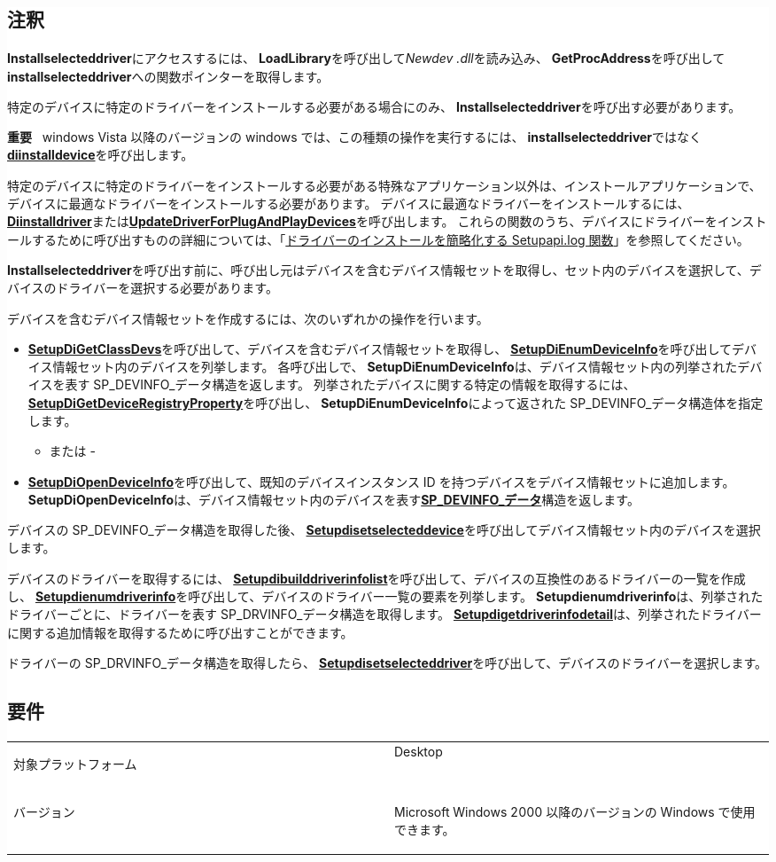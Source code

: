 <a name="remarks"></a>注釈
-------

**Installselecteddriver**にアクセスするには、 **LoadLibrary**を呼び出して*Newdev .dll*を読み込み、 **GetProcAddress**を呼び出して**installselecteddriver**への関数ポインターを取得します。

特定のデバイスに特定のドライバーをインストールする必要がある場合にのみ、 **Installselecteddriver**を呼び出す必要があります。

**重要**   windows Vista 以降のバージョンの windows では、この種類の操作を実行するには、 **installselecteddriver**ではなく[**diinstalldevice**](https://docs.microsoft.com/windows/desktop/api/newdev/nf-newdev-diinstalldevice)を呼び出します。

 

特定のデバイスに特定のドライバーをインストールする必要がある特殊なアプリケーション以外は、インストールアプリケーションで、デバイスに最適なドライバーをインストールする必要があります。 デバイスに最適なドライバーをインストールするには、 [**Diinstalldriver**](https://docs.microsoft.com/windows/desktop/api/newdev/nf-newdev-diinstalldrivera)または[**UpdateDriverForPlugAndPlayDevices**](https://docs.microsoft.com/windows/desktop/api/newdev/nf-newdev-updatedriverforplugandplaydevicesa)を呼び出します。 これらの関数のうち、デバイスにドライバーをインストールするために呼び出すものの詳細については、「[ドライバーのインストールを簡略化する Setupapi.log 関数](https://docs.microsoft.com/windows-hardware/drivers/install/functions-that-simplify-driver-installation)」を参照してください。

**Installselecteddriver**を呼び出す前に、呼び出し元はデバイスを含むデバイス情報セットを取得し、セット内のデバイスを選択して、デバイスのドライバーを選択する必要があります。

デバイスを含むデバイス情報セットを作成するには、次のいずれかの操作を行います。

-   [**SetupDiGetClassDevs**](https://docs.microsoft.com/windows/desktop/api/setupapi/nf-setupapi-setupdigetclassdevsw)を呼び出して、デバイスを含むデバイス情報セットを取得し、 [**SetupDiEnumDeviceInfo**](https://docs.microsoft.com/windows/desktop/api/setupapi/nf-setupapi-setupdienumdeviceinfo)を呼び出してデバイス情報セット内のデバイスを列挙します。 各呼び出しで、 **SetupDiEnumDeviceInfo**は、デバイス情報セット内の列挙されたデバイスを表す SP\_DEVINFO\_データ構造を返します。 列挙されたデバイスに関する特定の情報を取得するには、 [**SetupDiGetDeviceRegistryProperty**](https://docs.microsoft.com/windows/desktop/api/setupapi/nf-setupapi-setupdigetdeviceregistrypropertya)を呼び出し、 **SetupDiEnumDeviceInfo**によって返された SP\_DEVINFO\_データ構造体を指定します。

    - または -

-   [**SetupDiOpenDeviceInfo**](https://docs.microsoft.com/windows/desktop/api/setupapi/nf-setupapi-setupdiopendeviceinfoa)を呼び出して、既知のデバイスインスタンス ID を持つデバイスをデバイス情報セットに追加します。 **SetupDiOpenDeviceInfo**は、デバイス情報セット内のデバイスを表す[**SP\_DEVINFO\_データ**](https://docs.microsoft.com/windows/desktop/api/setupapi/ns-setupapi-_sp_devinfo_data)構造を返します。

デバイスの SP\_DEVINFO\_データ構造を取得した後、 [**Setupdisetselecteddevice**](https://docs.microsoft.com/windows/desktop/api/setupapi/nf-setupapi-setupdisetselecteddevice)を呼び出してデバイス情報セット内のデバイスを選択します。

デバイスのドライバーを取得するには、 [**Setupdibuilddriverinfolist**](https://docs.microsoft.com/windows/desktop/api/setupapi/nf-setupapi-setupdibuilddriverinfolist)を呼び出して、デバイスの互換性のあるドライバーの一覧を作成し、 [**Setupdienumdriverinfo**](https://docs.microsoft.com/windows/desktop/api/setupapi/nf-setupapi-setupdienumdriverinfoa)を呼び出して、デバイスのドライバー一覧の要素を列挙します。 **Setupdienumdriverinfo**は、列挙されたドライバーごとに、ドライバーを表す SP\_DRVINFO\_データ構造を取得します。 [**Setupdigetdriverinfodetail**](https://docs.microsoft.com/windows/desktop/api/setupapi/nf-setupapi-setupdigetdriverinfodetaila)は、列挙されたドライバーに関する追加情報を取得するために呼び出すことができます。

ドライバーの SP\_DRVINFO\_データ構造を取得したら、 [**Setupdisetselecteddriver**](https://docs.microsoft.com/windows/desktop/api/setupapi/nf-setupapi-setupdisetselecteddrivera)を呼び出して、デバイスのドライバーを選択します。

<a name="requirements"></a>要件
------------

<table>
<colgroup>
<col width="50%" />
<col width="50%" />
</colgroup>
<tbody>
<tr class="odd">
<td align="left"><p>対象プラットフォーム</p></td>
<td align="left">Desktop</td>
</tr>
<tr class="even">
<td align="left"><p>バージョン</p></td>
<td align="left"><p>Microsoft Windows 2000 以降のバージョンの Windows で使用できます。</p></td>
</tr>
<tr class="odd">